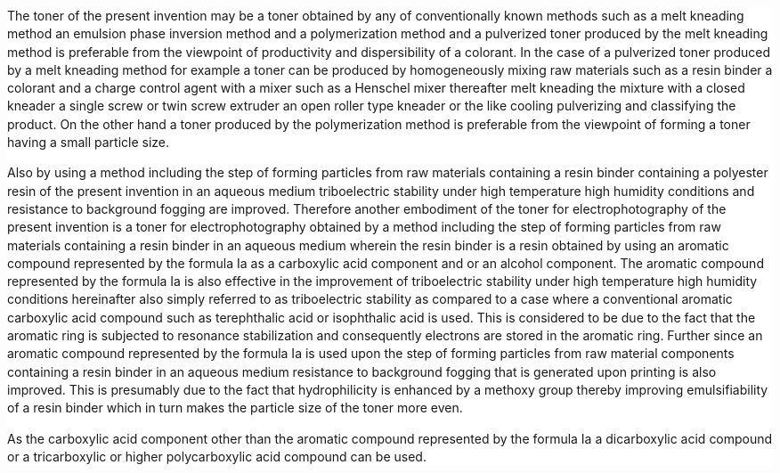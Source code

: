 The toner of the present invention may be a toner obtained by any of conventionally known methods such as a melt kneading method an emulsion phase inversion method and a polymerization method and a pulverized toner produced by the melt kneading method is preferable from the viewpoint of productivity and dispersibility of a colorant. In the case of a pulverized toner produced by a melt kneading method for example a toner can be produced by homogeneously mixing raw materials such as a resin binder a colorant and a charge control agent with a mixer such as a Henschel mixer thereafter melt kneading the mixture with a closed kneader a single screw or twin screw extruder an open roller type kneader or the like cooling pulverizing and classifying the product. On the other hand a toner produced by the polymerization method is preferable from the viewpoint of forming a toner having a small particle size.

Also by using a method including the step of forming particles from raw materials containing a resin binder containing a polyester resin of the present invention in an aqueous medium triboelectric stability under high temperature high humidity conditions and resistance to background fogging are improved. Therefore another embodiment of the toner for electrophotography of the present invention is a toner for electrophotography obtained by a method including the step of forming particles from raw materials containing a resin binder in an aqueous medium wherein the resin binder is a resin obtained by using an aromatic compound represented by the formula Ia as a carboxylic acid component and or an alcohol component. The aromatic compound represented by the formula Ia is also effective in the improvement of triboelectric stability under high temperature high humidity conditions hereinafter also simply referred to as triboelectric stability as compared to a case where a conventional aromatic carboxylic acid compound such as terephthalic acid or isophthalic acid is used. This is considered to be due to the fact that the aromatic ring is subjected to resonance stabilization and consequently electrons are stored in the aromatic ring. Further since an aromatic compound represented by the formula Ia is used upon the step of forming particles from raw material components containing a resin binder in an aqueous medium resistance to background fogging that is generated upon printing is also improved. This is presumably due to the fact that hydrophilicity is enhanced by a methoxy group thereby improving emulsifiability of a resin binder which in turn makes the particle size of the toner more even.

As the carboxylic acid component other than the aromatic compound represented by the formula Ia a dicarboxylic acid compound or a tricarboxylic or higher polycarboxylic acid compound can be used.

